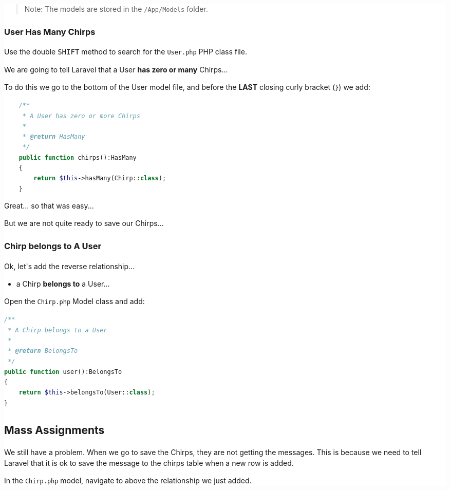> Note: The models are stored in the `/App/Models` folder.

### User Has Many Chirps

Use the double <kbd>SHIFT</kbd> method to search for the `User.php` PHP class file.

We are going to tell Laravel that a User **has zero or many** Chirps...

To do this we go to the bottom of the User model file, and before the **LAST** closing curly bracket (`}`) we add:

```php
    /**
     * A User has zero or more Chirps
     *
     * @return HasMany
     */
    public function chirps():HasMany
    {
        return $this->hasMany(Chirp::class);
    }
```


Great... so that was easy... 

But we are not quite ready to save our Chirps...

### Chirp belongs to A User

Ok, let's add the reverse relationship... 

- a Chirp **belongs to** a User...

Open the `Chirp.php` Model class and add:

```php
/**  
 * A Chirp belongs to a User 
 * 
 * @return BelongsTo  
 */
public function user():BelongsTo  
{  
    return $this->belongsTo(User::class);  
}
```

## Mass Assignments

We still have a problem. When we go to save the Chirps, they are not getting the messages. This is because we need to tell Laravel that it is ok to save the message to the chirps table when a new row is added.

In the `Chirp.php` model, navigate to above the relationship we just added.

